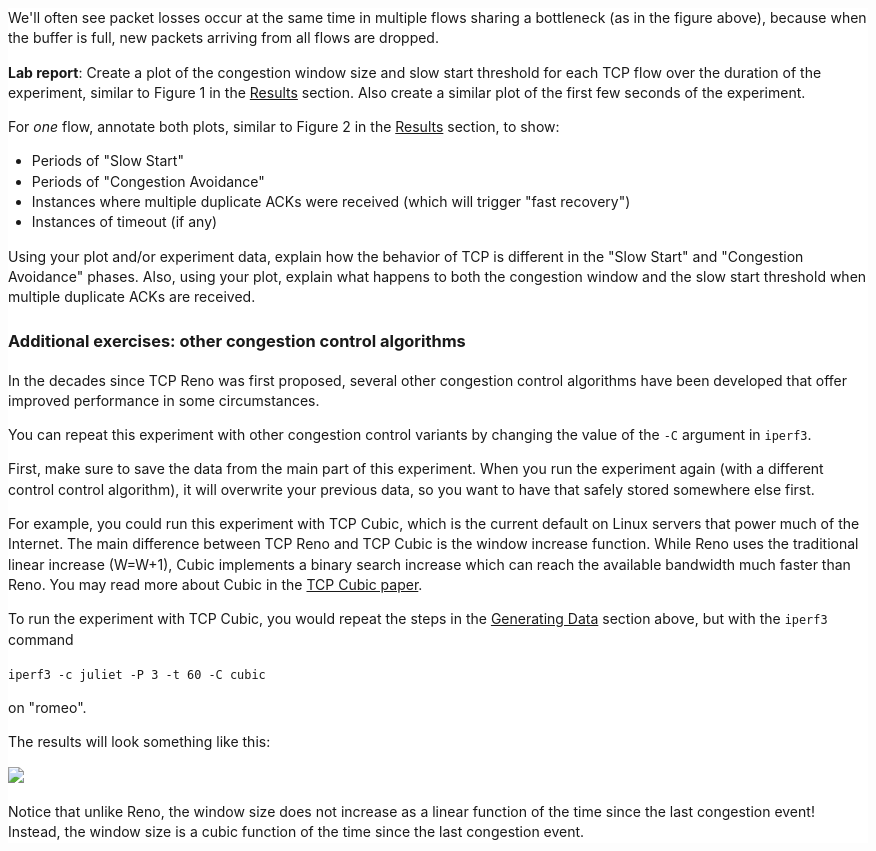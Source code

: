 We'll often see packet losses occur at the same time in multiple flows sharing a bottleneck (as in the figure above), because when the buffer is full, new packets arriving from all flows are dropped.


**Lab report**: Create a plot of the congestion window size and slow start threshold for each TCP flow over the duration of the experiment, similar to Figure 1 in the [Results](#results) section. Also create a similar plot of the first few seconds of the experiment.

For *one* flow, annotate both plots, similar to Figure 2 in the [Results](#results) section, to show:

* Periods of "Slow Start" 
* Periods of "Congestion Avoidance"
* Instances where multiple duplicate ACKs were received (which will trigger "fast recovery")
* Instances of timeout (if any)

Using your plot and/or experiment data, explain how the behavior of TCP is different in the "Slow Start" and "Congestion Avoidance" phases. Also, using your plot, explain what happens to both the congestion window and the slow start threshold when multiple duplicate ACKs are received.


### Additional exercises: other congestion control algorithms

In the decades since TCP Reno was first proposed, several other congestion control algorithms have been developed that offer improved performance in some circumstances.

You can repeat this experiment with other congestion control variants by changing the value of the `-C` argument in `iperf3`. 

First, make sure to save the data from the main part of this experiment. When you run the experiment again (with a different control control algorithm), it will overwrite your previous data, so you want to have that safely stored somewhere else first.

For example, you could run this experiment with TCP Cubic, which is the current default on Linux servers that power much of the Internet. The main difference between TCP Reno and TCP Cubic is the window increase function. While Reno uses the traditional linear increase (W=W+1), Cubic implements a binary search increase which can reach the available bandwidth much faster than Reno. You may read more about Cubic in the [TCP Cubic paper](https://www.cs.princeton.edu/courses/archive/fall16/cos561/papers/Cubic08.pdf).

To run the experiment with TCP Cubic, you would repeat the steps in the [Generating Data](#generatingdata) section above, but with the `iperf3` command

```
iperf3 -c juliet -P 3 -t 60 -C cubic
```

on "romeo".

The results will look something like this:

![](/blog/content/images/2020/10/sender-ss-cubic.svg)

Notice that unlike Reno, the window size does not increase as a linear function of the time since the last congestion event! Instead, the window size is a cubic function of the time since the last congestion event.
